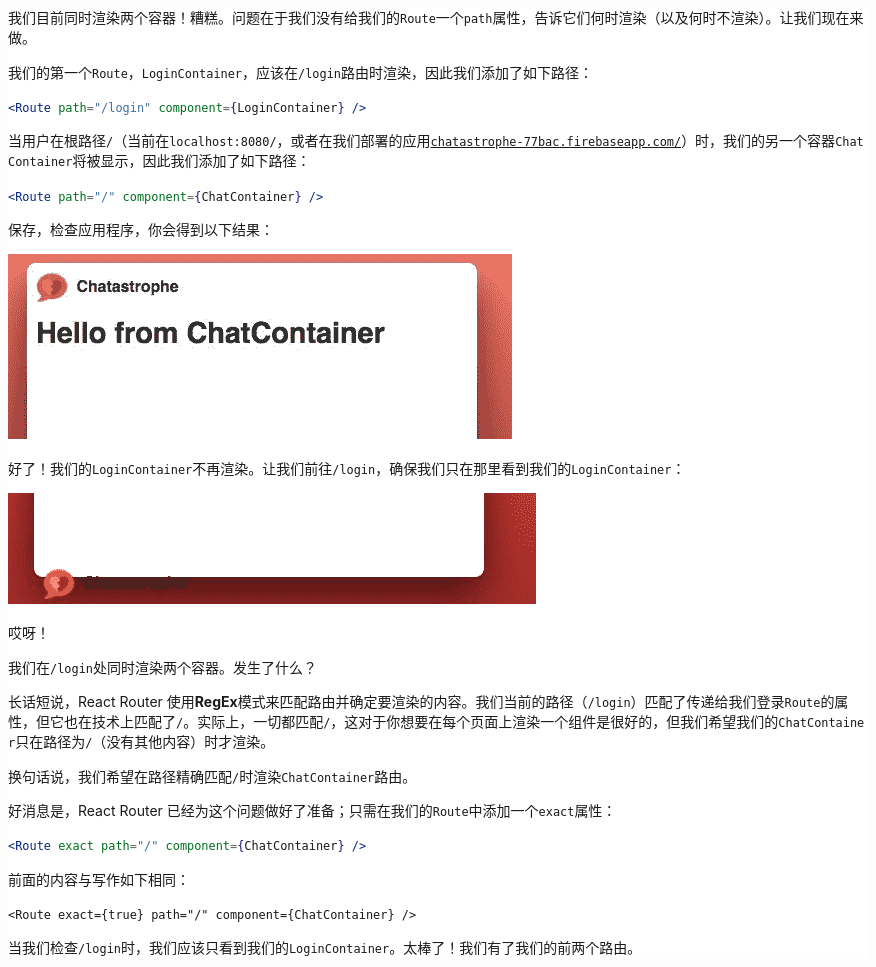 我们目前同时渲染两个容器！糟糕。问题在于我们没有给我们的`Route`一个`path`属性，告诉它们何时渲染（以及何时不渲染）。让我们现在来做。

我们的第一个`Route`，`LoginContainer`，应该在`/login`路由时渲染，因此我们添加了如下路径：

```jsx
<Route path="/login" component={LoginContainer} />
```

当用户在根路径`/`（当前在`localhost:8080/`，或者在我们部署的应用[`chatastrophe-77bac.firebaseapp.com/`](https://chatastrophe-77bac.firebaseapp.com/)）时，我们的另一个容器`ChatContainer`将被显示，因此我们添加了如下路径：

```jsx
<Route path="/" component={ChatContainer} />
```

保存，检查应用程序，你会得到以下结果：

![](img/00034.jpeg)

好了！我们的`LoginContainer`不再渲染。让我们前往`/login`，确保我们只在那里看到我们的`LoginContainer`：

![](img/00033.jpeg)

哎呀！

我们在`/login`处同时渲染两个容器。发生了什么？

长话短说，React Router 使用**RegEx**模式来匹配路由并确定要渲染的内容。我们当前的路径（`/login`）匹配了传递给我们登录`Route`的属性，但它也在技术上匹配了`/`。实际上，一切都匹配`/`，这对于你想要在每个页面上渲染一个组件是很好的，但我们希望我们的`ChatContainer`只在路径为`/`（没有其他内容）时才渲染。

换句话说，我们希望在路径精确匹配`/`时渲染`ChatContainer`路由。

好消息是，React Router 已经为这个问题做好了准备；只需在我们的`Route`中添加一个`exact`属性：

```jsx
<Route exact path="/" component={ChatContainer} />
```

前面的内容与写作如下相同：

`<Route exact={true} path="/" component={ChatContainer} />`

当我们检查`/login`时，我们应该只看到我们的`LoginContainer`。太棒了！我们有了我们的前两个路由。
